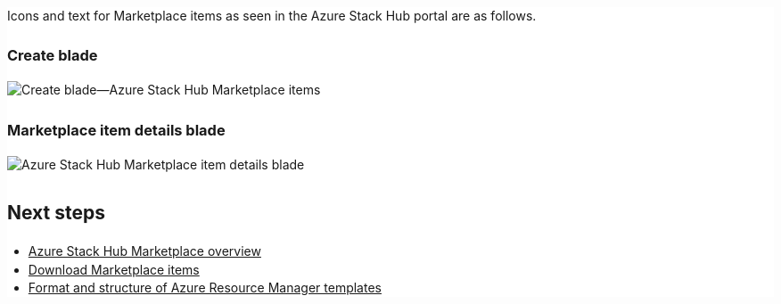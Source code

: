 Icons and text for Marketplace items as seen in the Azure Stack Hub portal are as follows.

### Create blade

![Create blade—Azure Stack Hub Marketplace items](media/azure-stack-create-and-publish-marketplace-item/image1.png)

### Marketplace item details blade

![Azure Stack Hub Marketplace item details blade](media/azure-stack-create-and-publish-marketplace-item/image3.png)

## Next steps

- [Azure Stack Hub Marketplace overview](azure-stack-marketplace.md)
- [Download Marketplace items](azure-stack-download-azure-marketplace-item.md)
- [Format and structure of Azure Resource Manager templates](/azure/azure-resource-manager/resource-group-authoring-templates)
